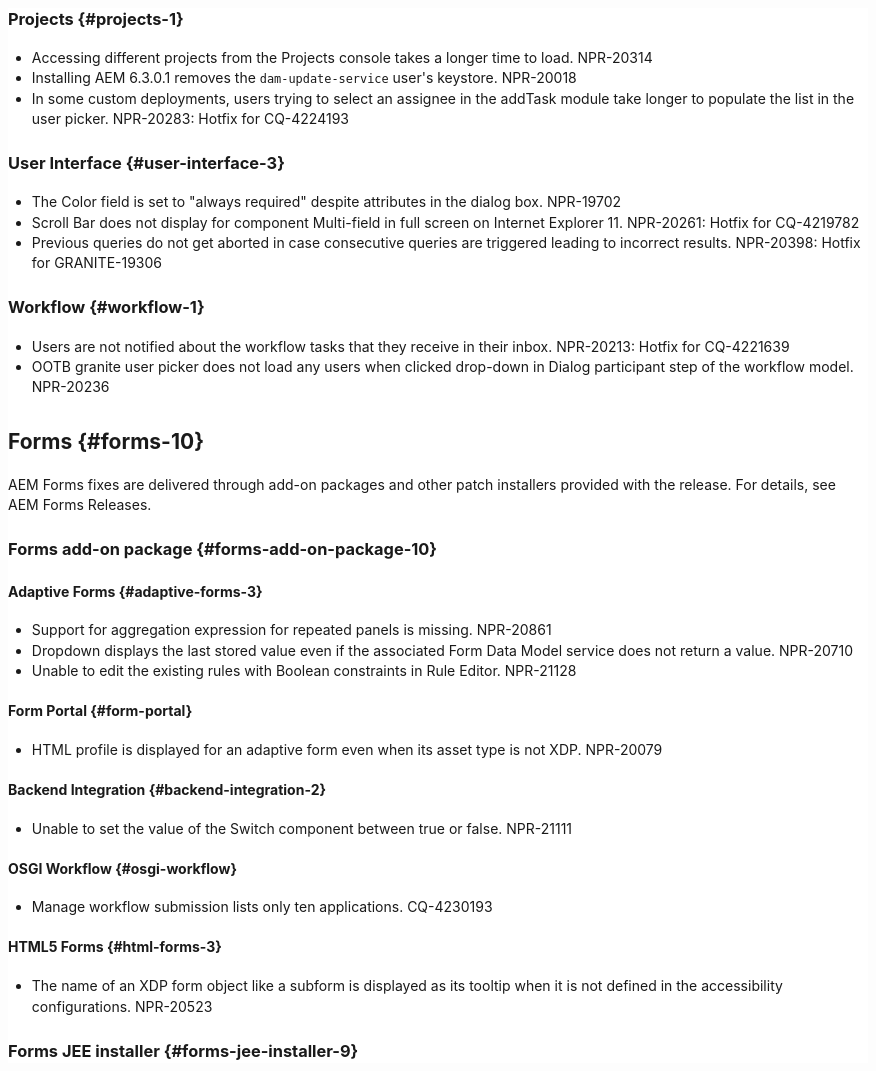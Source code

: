 ### Projects {#projects-1}

* Accessing different projects from the Projects console takes a longer time to load. NPR-20314
* Installing AEM 6.3.0.1 removes the `dam-update-service` user's keystore. NPR-20018
* In some custom deployments, users trying to select an assignee in the addTask module take longer to populate the list in the user picker. NPR-20283: Hotfix for CQ-4224193

### User Interface {#user-interface-3}

* The Color field is set to "always required" despite attributes in the dialog box. NPR-19702
* Scroll Bar does not display for component Multi-field in full screen on Internet Explorer 11. NPR-20261: Hotfix for CQ-4219782 
* Previous queries do not get aborted in case consecutive queries are triggered leading to incorrect results. NPR-20398: Hotfix for GRANITE-19306

### Workflow {#workflow-1}

* Users are not notified about the workflow tasks that they receive in their inbox. NPR-20213: Hotfix for CQ-4221639
* OOTB granite user picker does not load any users when clicked drop-down in Dialog participant step of the workflow model. NPR-20236

## Forms {#forms-10}

AEM Forms fixes are delivered through add-on packages and other patch installers provided with the release. For details, see AEM Forms Releases.

### Forms add-on package {#forms-add-on-package-10}

#### Adaptive Forms {#adaptive-forms-3}

* Support for aggregation expression for repeated panels is missing. NPR-20861
* Dropdown displays the last stored value even if the associated Form Data Model service does not return a value. NPR-20710
* Unable to edit the existing rules with Boolean constraints in Rule Editor. NPR-21128

#### Form Portal {#form-portal}

* HTML profile is displayed for an adaptive form even when its asset type is not XDP. NPR-20079

#### Backend Integration {#backend-integration-2}

* Unable to set the value of the Switch component between true or false. NPR-21111

#### OSGI Workflow {#osgi-workflow}

* Manage workflow submission lists only ten applications. CQ-4230193

#### HTML5 Forms {#html-forms-3}

* The name of an XDP form object like a subform is displayed as its tooltip when it is not defined in the accessibility configurations. NPR-20523

### Forms JEE installer {#forms-jee-installer-9}
